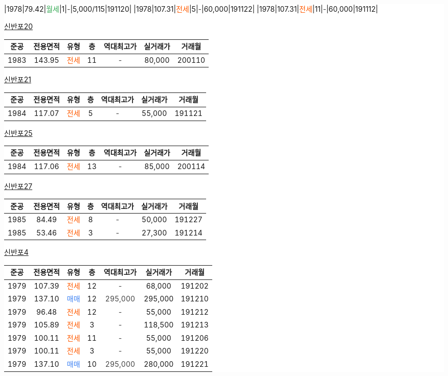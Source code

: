 |1978|79.42|<span style="color:#34a853">월세</span>|1|<span style="color:#444444">-</span>|5,000/115|191120|
|1978|107.31|<span style="color:#ff5a00">전세</span>|5|<span style="color:#444444">-</span>|60,000|191122|
|1978|107.31|<span style="color:#ff5a00">전세</span>|11|<span style="color:#444444">-</span>|60,000|191112|


<script async src="//pagead2.googlesyndication.com/pagead/js/adsbygoogle.js"></script>

<ins class="adsbygoogle"
     style="display:block"
     data-ad-client="ca-pub-1142216861245946"
     data-ad-slot="4805727019"
     data-ad-format="auto"
     data-full-width-responsive="true"></ins>
<script>
(adsbygoogle = window.adsbygoogle || []).push({});
</script>


[신반포20](https://search.naver.com/search.naver?query=%EC%84%9C%EC%9A%B8%ED%8A%B9%EB%B3%84%EC%8B%9C+%EC%84%9C%EC%B4%88%EA%B5%AC+%EC%9E%A0%EC%9B%90%EB%8F%99+%EC%8B%A0%EB%B0%98%ED%8F%AC20)

|준공|전용면적|유형|층|역대최고가|실거래가|거래월|
|:---:|:---:|:---:|:---:|:---:|:---:|:---:|
|1983|143.95|<span style="color:#ff5a00">전세</span>|11|<span style="color:#444444">-</span>|80,000|200110|

[신반포21](https://search.naver.com/search.naver?query=%EC%84%9C%EC%9A%B8%ED%8A%B9%EB%B3%84%EC%8B%9C+%EC%84%9C%EC%B4%88%EA%B5%AC+%EC%9E%A0%EC%9B%90%EB%8F%99+%EC%8B%A0%EB%B0%98%ED%8F%AC21)

|준공|전용면적|유형|층|역대최고가|실거래가|거래월|
|:---:|:---:|:---:|:---:|:---:|:---:|:---:|
|1984|117.07|<span style="color:#ff5a00">전세</span>|5|<span style="color:#444444">-</span>|55,000|191121|

[신반포25](https://search.naver.com/search.naver?query=%EC%84%9C%EC%9A%B8%ED%8A%B9%EB%B3%84%EC%8B%9C+%EC%84%9C%EC%B4%88%EA%B5%AC+%EC%9E%A0%EC%9B%90%EB%8F%99+%EC%8B%A0%EB%B0%98%ED%8F%AC25)

|준공|전용면적|유형|층|역대최고가|실거래가|거래월|
|:---:|:---:|:---:|:---:|:---:|:---:|:---:|
|1984|117.06|<span style="color:#ff5a00">전세</span>|13|<span style="color:#444444">-</span>|85,000|200114|

[신반포27](https://search.naver.com/search.naver?query=%EC%84%9C%EC%9A%B8%ED%8A%B9%EB%B3%84%EC%8B%9C+%EC%84%9C%EC%B4%88%EA%B5%AC+%EC%9E%A0%EC%9B%90%EB%8F%99+%EC%8B%A0%EB%B0%98%ED%8F%AC27)

|준공|전용면적|유형|층|역대최고가|실거래가|거래월|
|:---:|:---:|:---:|:---:|:---:|:---:|:---:|
|1985|84.49|<span style="color:#ff5a00">전세</span>|8|<span style="color:#444444">-</span>|50,000|191227|
|1985|53.46|<span style="color:#ff5a00">전세</span>|3|<span style="color:#444444">-</span>|27,300|191214|

[신반포4](https://search.naver.com/search.naver?query=%EC%84%9C%EC%9A%B8%ED%8A%B9%EB%B3%84%EC%8B%9C+%EC%84%9C%EC%B4%88%EA%B5%AC+%EC%9E%A0%EC%9B%90%EB%8F%99+%EC%8B%A0%EB%B0%98%ED%8F%AC4)

|준공|전용면적|유형|층|역대최고가|실거래가|거래월|
|:---:|:---:|:---:|:---:|:---:|:---:|:---:|
|1979|107.39|<span style="color:#ff5a00">전세</span>|12|<span style="color:#444444">-</span>|68,000|191202|
|1979|137.10|<span style="color:#4285f3">매매</span>|12|<span style="color:#444444">295,000</span>|295,000|191210|
|1979|96.48|<span style="color:#ff5a00">전세</span>|12|<span style="color:#444444">-</span>|55,000|191212|
|1979|105.89|<span style="color:#ff5a00">전세</span>|3|<span style="color:#444444">-</span>|118,500|191213|
|1979|100.11|<span style="color:#ff5a00">전세</span>|11|<span style="color:#444444">-</span>|55,000|191206|
|1979|100.11|<span style="color:#ff5a00">전세</span>|3|<span style="color:#444444">-</span>|55,000|191220|
|1979|137.10|<span style="color:#4285f3">매매</span>|10|<span style="color:#444444">295,000</span>|280,000|191221|